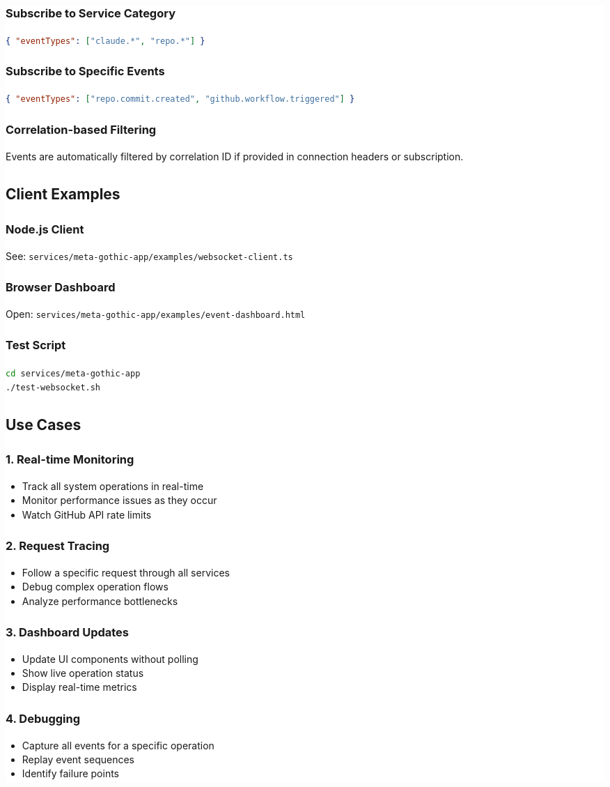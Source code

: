 ### Subscribe to Service Category
```json
{ "eventTypes": ["claude.*", "repo.*"] }
```

### Subscribe to Specific Events
```json
{ "eventTypes": ["repo.commit.created", "github.workflow.triggered"] }
```

### Correlation-based Filtering
Events are automatically filtered by correlation ID if provided in connection headers or subscription.

## Client Examples

### Node.js Client
See: `services/meta-gothic-app/examples/websocket-client.ts`

### Browser Dashboard
Open: `services/meta-gothic-app/examples/event-dashboard.html`

### Test Script
```bash
cd services/meta-gothic-app
./test-websocket.sh
```

## Use Cases

### 1. Real-time Monitoring
- Track all system operations in real-time
- Monitor performance issues as they occur
- Watch GitHub API rate limits

### 2. Request Tracing
- Follow a specific request through all services
- Debug complex operation flows
- Analyze performance bottlenecks

### 3. Dashboard Updates
- Update UI components without polling
- Show live operation status
- Display real-time metrics

### 4. Debugging
- Capture all events for a specific operation
- Replay event sequences
- Identify failure points
